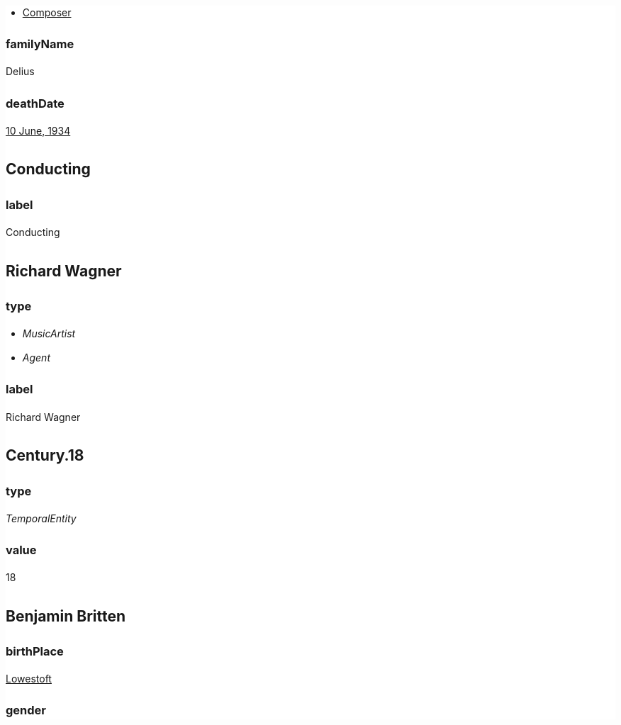  - [Composer](#Composer)

### familyName


Delius

### deathDate


[10 June, 1934](#10-June-1934)

## Conducting

### label


Conducting

## Richard Wagner

### type

 - *MusicArtist*

 - *Agent*

### label


Richard Wagner

## Century.18

### type


*TemporalEntity*

### value


18

## Benjamin Britten

### birthPlace


[Lowestoft](#Lowestoft)

### gender

